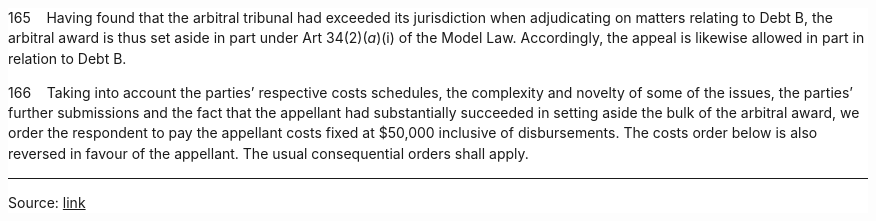 165    Having found that the arbitral tribunal had exceeded its jurisdiction when adjudicating on matters relating to Debt B, the arbitral award is thus set aside in part under Art 34(2)(_a_)(i) of the Model Law. Accordingly, the appeal is likewise allowed in part in relation to Debt B.

166    Taking into account the parties’ respective costs schedules, the complexity and novelty of some of the issues, the parties’ further submissions and the fact that the appellant had substantially succeeded in setting aside the bulk of the arbitral award, we order the respondent to pay the appellant costs fixed at $50,000 inclusive of disbursements. The costs order below is also reversed in favour of the appellant. The usual consequential orders shall apply.

* * *

[^1]: Appellant’s Core Bundle Vol 2 Part 1 (“2 ACB(1)”) at p 49.

[^2]: 2 ACB(1) at pp 50, 53.

[^3]: 2 ACB(1) at p 50.

[^4]: Respondent’s Supplementary Core Bundle Vol 3 (“3SCB”) at p 70.

[^5]: 3 SCB at p 71.

[^6]: 3 SCB at p 81.

[^7]: 2 ACB(1) at p 242

[^8]: 2 SCB at pp 82–84; 4 SCB at pp 53–54 and Record of Appeal (“ROA”) Vol 3 Part 26 at pp 266–272.

[^9]: 4 SCB at pp 56–58.

[^10]: Respondent’s Case at para 26.

[^11]: 2 ACB(1) at p 249.

[^12]: 2 ACB(1) at p 249.

[^13]: ROA Vol 3 Part 1 at p 14.

[^14]: 2 ACB(1) at p 259.

[^15]: Respondent’s Case at para 33.

[^16]: 2 ACB(1) at p 281.

[^17]: Appellant’s Case at para 15; Respondent’s Case at para 36.

[^18]: 2 ACB(1) at p 291.

[^19]: 2 ACB(1) at p 291.

[^20]: 3 SCB at p 92.

[^21]: 1 SCB at p 160; 2 CB(3) at p 21.

[^22]: ROA Vol 5 Part 1 at pp 31–32 and 91–92.

[^23]: 2 ACB(1) at p 60.

[^24]: 2 ACB(1) at p 60.

[^25]: Appellant’s Case (Amendment No 1) at para 48.

[^26]: Appellant’s Case (Amendment No 1) at para 51.

[^27]: 4 SCB at pp 56–58.

[^28]: Notes of Evidence (“NE”) at p 40, lines 4–17.

[^29]: Notes of Evidence (“NE”) at p 44, lines 1–5.

[^30]: Respondent’s Case at para 84.

[^31]: Respondent’s Case at paras 78 and 86.

[^32]: Respondent’s Case at para 89.

[^33]: ROA Vol II at p 14.

[^34]: NE p 57 at lines 9–12.

[^35]: NE p 43 at lines

[^36]: Respondent’s Supplemental Core Bundle (“SCB”) Vol III at p 92.

[^37]: Appellant’s Core Bundle (“ACB”) Vol II Part 2 at pp 120–197.

[^38]: NE p 22 at line 12.

[^39]: NE p 48 at lines 3–11.

[^40]: ACB Vol II Part 1 at pp 251–252.

[^41]: ROA Vol 5 Part 1 at pp 31–32 and 91.

[^42]: Respondent’s Further Submissions at para 39.

[^43]: Respondent’s Further Submissions at para 36.

[^44]: Appellant’s Case (Amendment No 1) at para 102.

[^45]: NE at p 36, line 30 to p 37, line 2.

[^46]: 2 ACB(1) at p 272.


Source: [link](https://www.lawnet.sg:443/lawnet/web/lawnet/free-resources?p_p_id=freeresources_WAR_lawnet3baseportlet&p_p_lifecycle=1&p_p_state=normal&p_p_mode=view&_freeresources_WAR_lawnet3baseportlet_action=openContentPage&_freeresources_WAR_lawnet3baseportlet_docId=%2FJudgment%2F24330-SSP.xml)